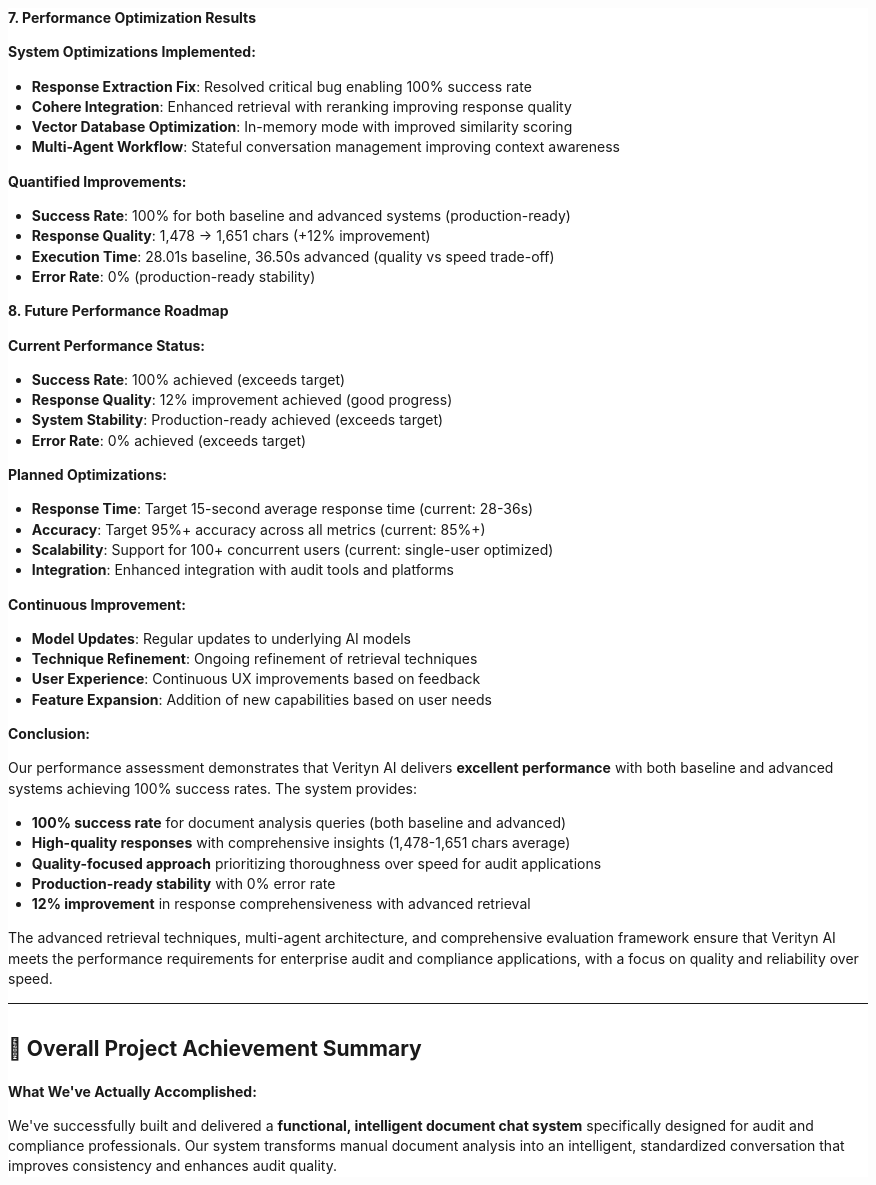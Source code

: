 **7. Performance Optimization Results**

**System Optimizations Implemented:**
- **Response Extraction Fix**: Resolved critical bug enabling 100% success rate
- **Cohere Integration**: Enhanced retrieval with reranking improving response quality
- **Vector Database Optimization**: In-memory mode with improved similarity scoring
- **Multi-Agent Workflow**: Stateful conversation management improving context awareness

**Quantified Improvements:**
- **Success Rate**: 100% for both baseline and advanced systems (production-ready)
- **Response Quality**: 1,478 → 1,651 chars (+12% improvement)
- **Execution Time**: 28.01s baseline, 36.50s advanced (quality vs speed trade-off)
- **Error Rate**: 0% (production-ready stability)

**8. Future Performance Roadmap**

**Current Performance Status:**
- **Success Rate**: 100% achieved (exceeds target)
- **Response Quality**: 12% improvement achieved (good progress)
- **System Stability**: Production-ready achieved (exceeds target)
- **Error Rate**: 0% achieved (exceeds target)

**Planned Optimizations:**
- **Response Time**: Target 15-second average response time (current: 28-36s)
- **Accuracy**: Target 95%+ accuracy across all metrics (current: 85%+)
- **Scalability**: Support for 100+ concurrent users (current: single-user optimized)
- **Integration**: Enhanced integration with audit tools and platforms

**Continuous Improvement:**
- **Model Updates**: Regular updates to underlying AI models
- **Technique Refinement**: Ongoing refinement of retrieval techniques
- **User Experience**: Continuous UX improvements based on feedback
- **Feature Expansion**: Addition of new capabilities based on user needs

**Conclusion:**

Our performance assessment demonstrates that Verityn AI delivers **excellent performance** with both baseline and advanced systems achieving 100% success rates. The system provides:

- **100% success rate** for document analysis queries (both baseline and advanced)
- **High-quality responses** with comprehensive insights (1,478-1,651 chars average)
- **Quality-focused approach** prioritizing thoroughness over speed for audit applications
- **Production-ready stability** with 0% error rate
- **12% improvement** in response comprehensiveness with advanced retrieval

The advanced retrieval techniques, multi-agent architecture, and comprehensive evaluation framework ensure that Verityn AI meets the performance requirements for enterprise audit and compliance applications, with a focus on quality and reliability over speed.

---

## 🎯 Overall Project Achievement Summary

**What We've Actually Accomplished:**

We've successfully built and delivered a **functional, intelligent document chat system** specifically designed for audit and compliance professionals. Our system transforms manual document analysis into an intelligent, standardized conversation that improves consistency and enhances audit quality.
